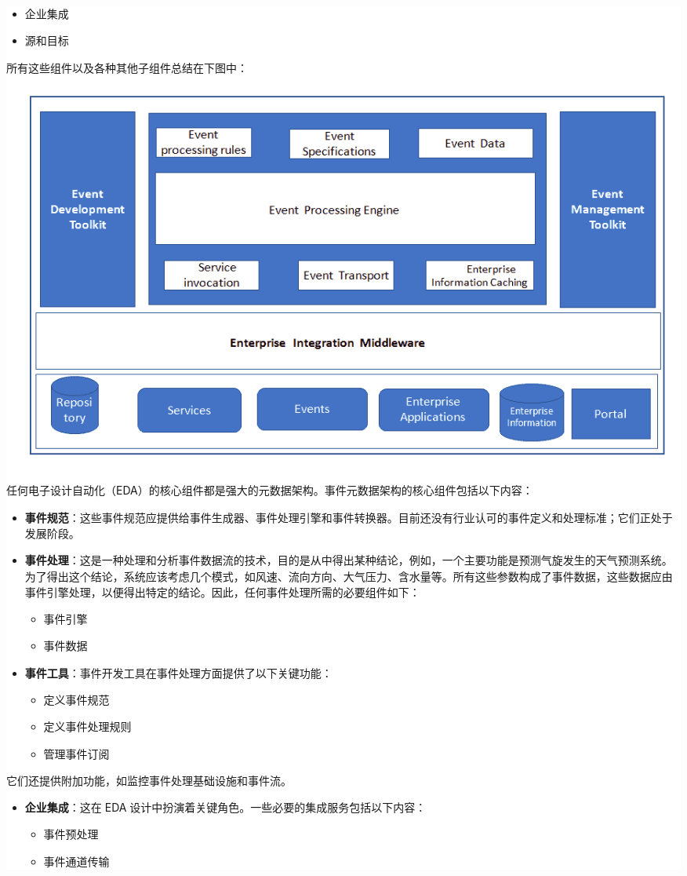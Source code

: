 +   企业集成

+   源和目标

所有这些组件以及各种其他子组件总结在下图中：

![图片](img/dd43f4d5-37fc-42f8-be7f-bbb670fe9221.png)

任何电子设计自动化（EDA）的核心组件都是强大的元数据架构。事件元数据架构的核心组件包括以下内容：

+   **事件规范**：这些事件规范应提供给事件生成器、事件处理引擎和事件转换器。目前还没有行业认可的事件定义和处理标准；它们正处于发展阶段。

+   **事件处理**：这是一种处理和分析事件数据流的技术，目的是从中得出某种结论，例如，一个主要功能是预测气旋发生的天气预测系统。为了得出这个结论，系统应该考虑几个模式，如风速、流向方向、大气压力、含水量等。所有这些参数构成了事件数据，这些数据应由事件引擎处理，以便得出特定的结论。因此，任何事件处理所需的必要组件如下：

    +   事件引擎

    +   事件数据

+   **事件工具**：事件开发工具在事件处理方面提供了以下关键功能：

    +   定义事件规范

    +   定义事件处理规则

    +   管理事件订阅

它们还提供附加功能，如监控事件处理基础设施和事件流。

+   **企业集成**：这在 EDA 设计中扮演着关键角色。一些必要的集成服务包括以下内容：

    +   事件预处理

    +   事件通道传输
